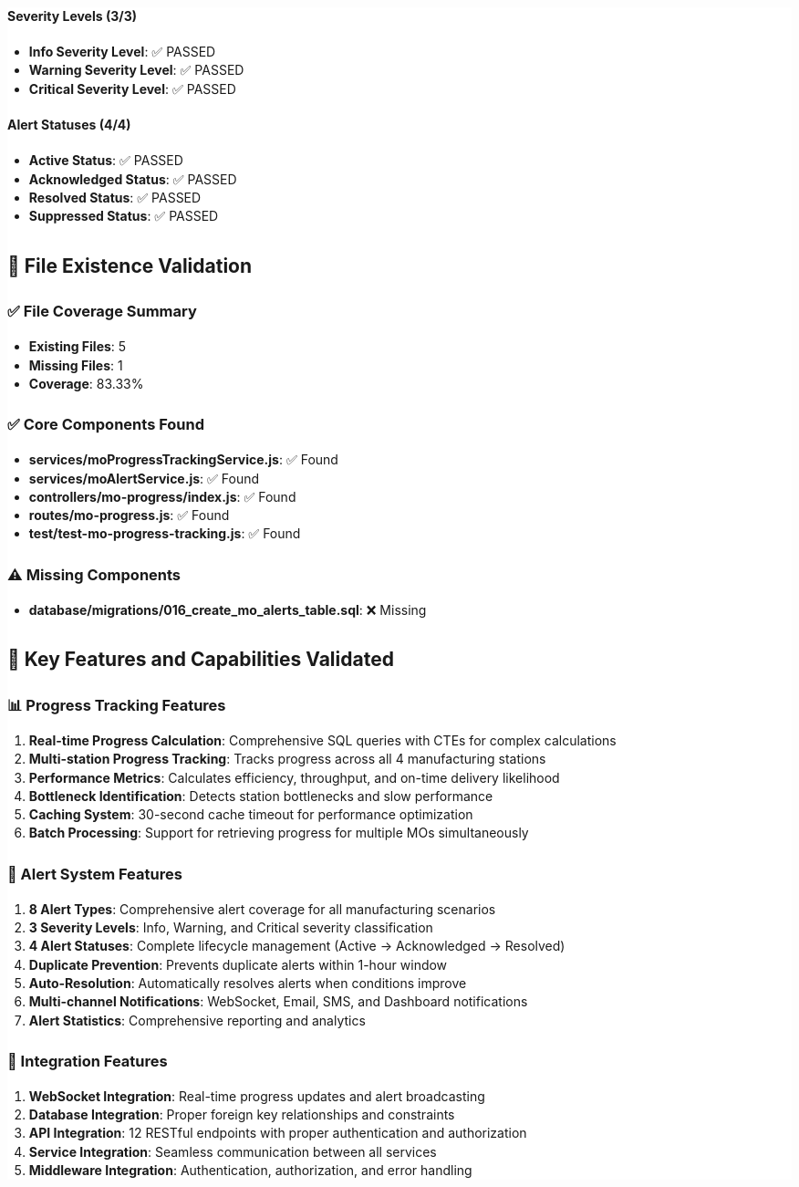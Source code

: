 #### **Severity Levels (3/3)**
- **Info Severity Level**: ✅ PASSED
- **Warning Severity Level**: ✅ PASSED
- **Critical Severity Level**: ✅ PASSED

#### **Alert Statuses (4/4)**
- **Active Status**: ✅ PASSED
- **Acknowledged Status**: ✅ PASSED
- **Resolved Status**: ✅ PASSED
- **Suppressed Status**: ✅ PASSED

## 📁 **File Existence Validation**

### **✅ File Coverage Summary**
- **Existing Files**: 5
- **Missing Files**: 1
- **Coverage**: 83.33%

### **✅ Core Components Found**
- **services/moProgressTrackingService.js**: ✅ Found
- **services/moAlertService.js**: ✅ Found
- **controllers/mo-progress/index.js**: ✅ Found
- **routes/mo-progress.js**: ✅ Found
- **test/test-mo-progress-tracking.js**: ✅ Found

### **⚠️ Missing Components**
- **database/migrations/016_create_mo_alerts_table.sql**: ❌ Missing

## 🎯 **Key Features and Capabilities Validated**

### **📊 Progress Tracking Features**
1. **Real-time Progress Calculation**: Comprehensive SQL queries with CTEs for complex calculations
2. **Multi-station Progress Tracking**: Tracks progress across all 4 manufacturing stations
3. **Performance Metrics**: Calculates efficiency, throughput, and on-time delivery likelihood
4. **Bottleneck Identification**: Detects station bottlenecks and slow performance
5. **Caching System**: 30-second cache timeout for performance optimization
6. **Batch Processing**: Support for retrieving progress for multiple MOs simultaneously

### **🚨 Alert System Features**
1. **8 Alert Types**: Comprehensive alert coverage for all manufacturing scenarios
2. **3 Severity Levels**: Info, Warning, and Critical severity classification
3. **4 Alert Statuses**: Complete lifecycle management (Active → Acknowledged → Resolved)
4. **Duplicate Prevention**: Prevents duplicate alerts within 1-hour window
5. **Auto-Resolution**: Automatically resolves alerts when conditions improve
6. **Multi-channel Notifications**: WebSocket, Email, SMS, and Dashboard notifications
7. **Alert Statistics**: Comprehensive reporting and analytics

### **🔗 Integration Features**
1. **WebSocket Integration**: Real-time progress updates and alert broadcasting
2. **Database Integration**: Proper foreign key relationships and constraints
3. **API Integration**: 12 RESTful endpoints with proper authentication and authorization
4. **Service Integration**: Seamless communication between all services
5. **Middleware Integration**: Authentication, authorization, and error handling
